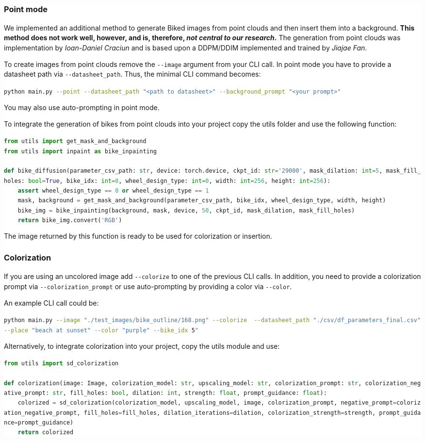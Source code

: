### Point mode
We implemented an additional method to generate Biked images from point clouds and then insert them into a background. **This method does not work well, however, and is, therefore, *not central to our research*.** The generation from point clouds was implementation by *Ioan-Daniel Craciun* and is based upon a DDPM/DDIM implemented and trained by *Jiajae Fan*.

To create images from point clouds remove the `--image` argument from your CLI call. In point mode you have to provide a datasheet path via `--datasheet_path`. Thus, the minimal CLI command becomes:

```bash
python main.py --point --datasheet_path "<path to datasheet>" --background_prompt "<your prompt>"
```

You may also use auto-prompting in point mode.

To integrate the generation of bikes from point clouds into your project copy the utils folder and use the following function:
```python
from utils import get_mask_and_background
from utils import inpaint as bike_inpainting

def bike_diffusion(parameter_csv_path: str, device: torch.device, ckpt_id: str='29000', mask_dilation: int=5, mask_fill_holes: bool=True, bike_idx: int=0, wheel_design_type: int=0, width: int=256, height: int=256):
    assert wheel_design_type == 0 or wheel_design_type == 1
    mask, background = get_mask_and_background(parameter_csv_path, bike_idx, wheel_design_type, width, height)
    bike_img = bike_inpainting(background, mask, device, 50, ckpt_id, mask_dilation, mask_fill_holes)
    return bike_img.convert('RGB')
```

The image returned by this function is ready to be used for colorization or insertion.

### Colorization
If you are using an uncolored image add `--colorize` to one of the previous CLI calls. In addition, you need to provide a colorization prompt via `--colorization_prompt` or use auto-prompting by providing a color via `--color`.

An example CLI call could be:
```bash
python main.py --image "./test_images/bike_outline/168.png" --colorize  --datasheet_path "./csv/df_parameters_final.csv" --place "beach at sunset" --color "purple" --bike_idx 5"
```

Alternatively, to integrate colorization into your project, copy the utils module and use:
```python
from utils import sd_colorization

def colorization(image: Image, colorization_model: str, upscaling_model: str, colorization_prompt: str, colorization_negative_prompt: str, fill_holes: bool, dilation: int, strength: float, prompt_guidance: float):
    colorized = sd_colorization(colorization_model, upscaling_model, image, colorization_prompt, negative_prompt=colorization_negative_prompt, fill_holes=fill_holes, dilation_iterations=dilation, colorization_strength=strength, prompt_guidance=prompt_guidance)
    return colorized
```
